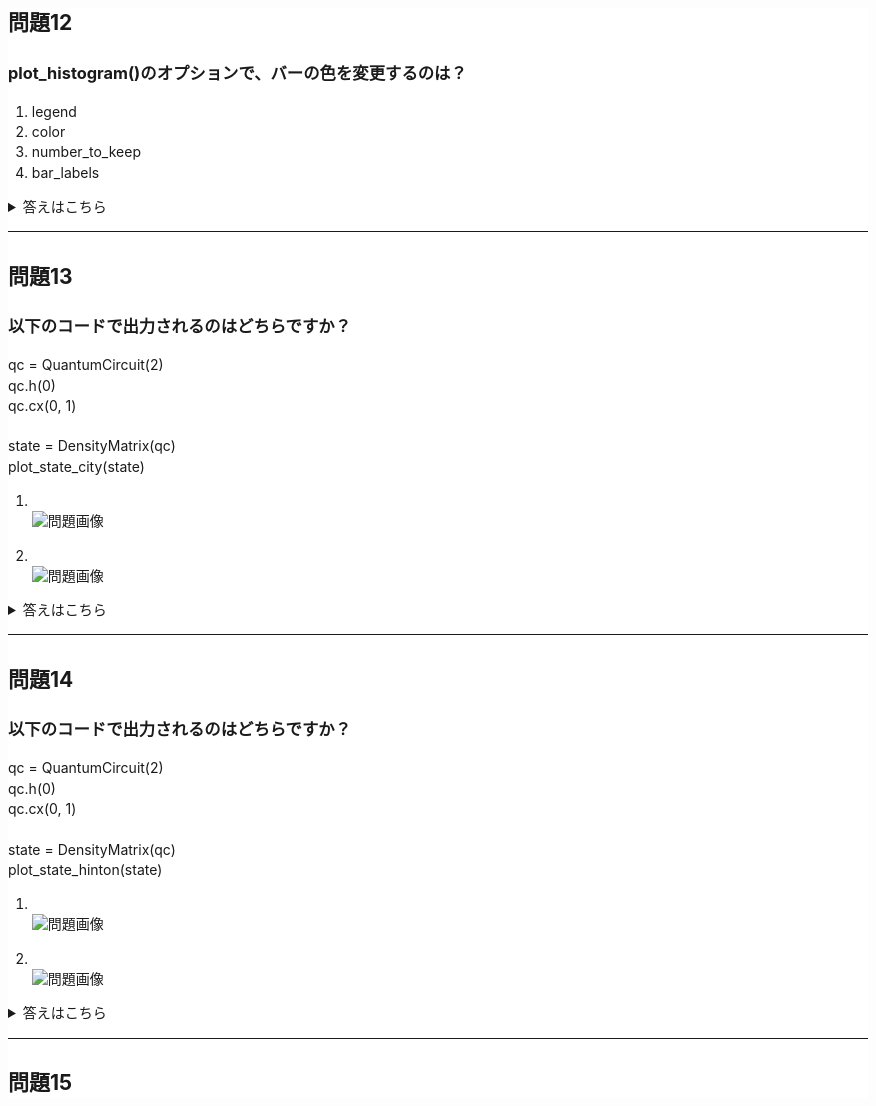 
## 問題12

### plot_histogram()のオプションで、バーの色を変更するのは？

1. legend
2. color
3. number_to_keep
4. bar_labels
<details><summary>答えはこちら</summary></details>

---


## 問題13

### 以下のコードで出力されるのはどちらですか？
qc = QuantumCircuit(2)<br>
qc.h(0)<br>
qc.cx(0, 1)<br>
<br>
state = DensityMatrix(qc)<br>
plot_state_city(state)<br>


1. <br> ![問題画像](./image/question/q13_1.png)


2. <br> ![問題画像](./image/question/q13_2.png)
<details><summary>答えはこちら</summary></details>

---

## 問題14

### 以下のコードで出力されるのはどちらですか？
qc = QuantumCircuit(2)<br>
qc.h(0)<br>
qc.cx(0, 1)<br>
<br>
state = DensityMatrix(qc)<br>
plot_state_hinton(state)<br>

1. <br> ![問題画像](./image/question/q14_1.png)


2. <br> ![問題画像](./image/question/q14_2.png)

<details><summary>答えはこちら</summary></details>

---

## 問題15

